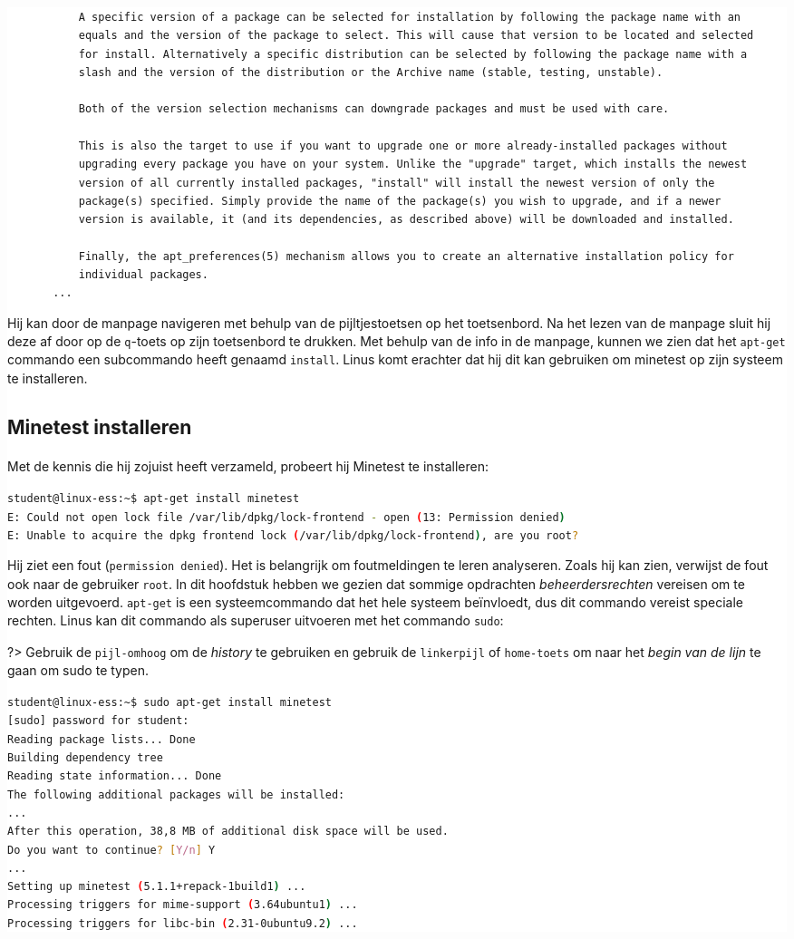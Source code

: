 ```
           A specific version of a package can be selected for installation by following the package name with an
           equals and the version of the package to select. This will cause that version to be located and selected
           for install. Alternatively a specific distribution can be selected by following the package name with a
           slash and the version of the distribution or the Archive name (stable, testing, unstable).

           Both of the version selection mechanisms can downgrade packages and must be used with care.

           This is also the target to use if you want to upgrade one or more already-installed packages without
           upgrading every package you have on your system. Unlike the "upgrade" target, which installs the newest
           version of all currently installed packages, "install" will install the newest version of only the
           package(s) specified. Simply provide the name of the package(s) you wish to upgrade, and if a newer
           version is available, it (and its dependencies, as described above) will be downloaded and installed.

           Finally, the apt_preferences(5) mechanism allows you to create an alternative installation policy for
           individual packages.
       ...
```
Hij kan door de manpage navigeren met behulp van de pijltjestoetsen op het toetsenbord. Na het lezen van de manpage sluit hij deze af door op de `q`-toets op zijn toetsenbord te drukken. Met behulp van de info in de manpage, kunnen we zien dat het `apt-get` commando een subcommando heeft genaamd `install`. Linus komt erachter dat hij dit kan gebruiken om minetest op zijn systeem te installeren. 

## Minetest installeren 
Met de kennis die hij zojuist heeft verzameld, probeert hij Minetest te installeren: 

```bash
student@linux-ess:~$ apt-get install minetest
E: Could not open lock file /var/lib/dpkg/lock-frontend - open (13: Permission denied)
E: Unable to acquire the dpkg frontend lock (/var/lib/dpkg/lock-frontend), are you root?
```

Hij ziet een fout (`permission denied`). Het is belangrijk om foutmeldingen te leren analyseren. Zoals hij kan zien, verwijst de fout ook naar de gebruiker `root`. In dit hoofdstuk hebben we gezien dat sommige opdrachten _beheerdersrechten_ vereisen om te worden uitgevoerd. `apt-get` is een systeemcommando dat het hele systeem beïnvloedt, dus dit commando vereist speciale rechten. Linus kan dit commando als superuser uitvoeren met het commando `sudo`: 

?> <i class="fa-solid fa-circle-info"></i> Gebruik de `pijl-omhoog` om de _history_ te gebruiken en gebruik de `linkerpijl` of `home-toets` om naar het _begin van de lijn_ te gaan om sudo te typen. 

```bash
student@linux-ess:~$ sudo apt-get install minetest
[sudo] password for student:
Reading package lists... Done
Building dependency tree
Reading state information... Done
The following additional packages will be installed:
...
After this operation, 38,8 MB of additional disk space will be used.
Do you want to continue? [Y/n] Y
...
Setting up minetest (5.1.1+repack-1build1) ...
Processing triggers for mime-support (3.64ubuntu1) ...
Processing triggers for libc-bin (2.31-0ubuntu9.2) ...
```